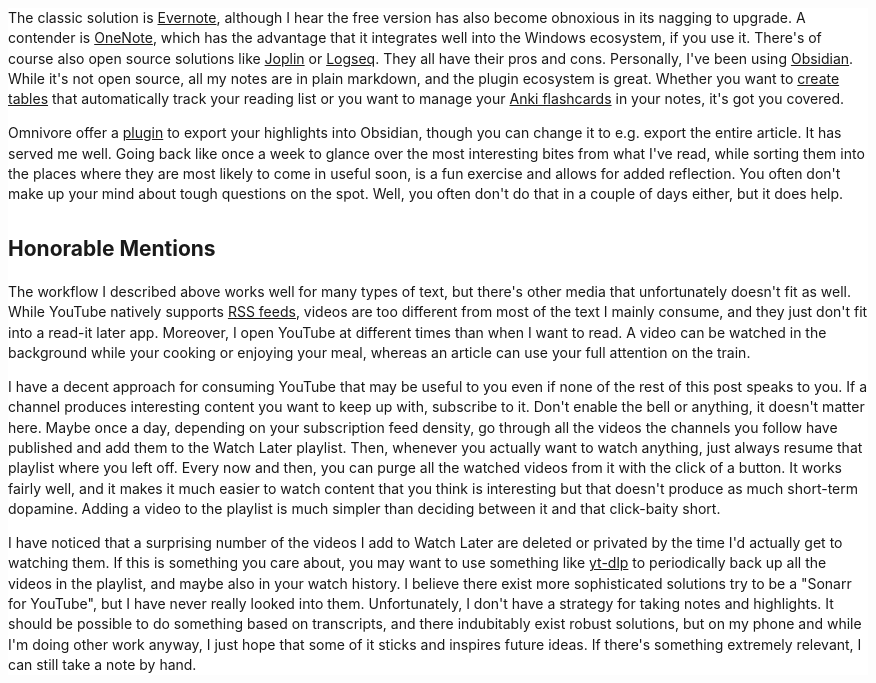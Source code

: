 The classic solution is [Evernote](https://evernote.com/), although I hear the free version has also become obnoxious in its nagging to upgrade.
A contender is [OneNote](https://www.microsoft.com/en-us/microsoft-365/onenote/digital-note-taking-app), which has the advantage that it integrates well into the Windows ecosystem, if you use it.
There's of course also open source solutions like [Joplin](https://joplinapp.org/) or [Logseq](https://logseq.com/).
They all have their pros and cons.
Personally, I've been using [Obsidian](https://obsidian.md/).
While it's not open source, all my notes are in plain markdown, and the plugin ecosystem is great.
Whether you want to [create tables](https://github.com/blacksmithgu/obsidian-dataview) that automatically track your reading list or you want to manage your [Anki flashcards](https://github.com/Pseudonium/Obsidian_to_Anki) in your notes, it's got you covered.

Omnivore offer a [plugin](https://github.com/omnivore-app/obsidian-omnivore/) to export your highlights into Obsidian, though you can change it to e.g. export the entire article.
It has served me well.
Going back like once a week to glance over the most interesting bites from what I've read, while sorting them into the places where they are most likely to come in useful soon, is a fun exercise and allows for added reflection.
You often don't make up your mind about tough questions on the spot.
Well, you often don't do that in a couple of days either, but it does help.

## Honorable Mentions

The workflow I described above works well for many types of text, but there's other media that unfortunately doesn't fit as well.
While YouTube natively supports [RSS feeds](https://gist.github.com/thefranke/63853a6f8c499dc97bc17838f6cedcc2#youtube), videos are too different from most of the text I mainly consume, and they just don't fit into a read-it later app.
Moreover, I open YouTube at different times than when I want to read.
A video can be watched in the background while your cooking or enjoying your meal, whereas an article can use your full attention on the train.

I have a decent approach for consuming YouTube that may be useful to you even if none of the rest of this post speaks to you.
If a channel produces interesting content you want to keep up with, subscribe to it.
Don't enable the bell or anything, it doesn't matter here.
Maybe once a day, depending on your subscription feed density, go through all the videos the channels you follow have published and add them to the Watch Later playlist.
Then, whenever you actually want to watch anything, just always resume that playlist where you left off.
Every now and then, you can purge all the watched videos from it with the click of a button.
It works fairly well, and it makes it much easier to watch content that you think is interesting but that doesn't produce as much short-term dopamine.
Adding a video to the playlist is much simpler than deciding between it and that click-baity short.

I have noticed that a surprising number of the videos I add to Watch Later are deleted or privated by the time I'd actually get to watching them.
If this is something you care about, you may want to use something like [yt-dlp](https://github.com/yt-dlp/yt-dlp) to periodically back up all the videos in the playlist, and maybe also in your watch history.
I believe there exist more sophisticated solutions try to be a "Sonarr for YouTube", but I have never really looked into them.
Unfortunately, I don't have a strategy for taking notes and highlights.
It should be possible to do something based on transcripts, and there indubitably exist robust solutions, but on my phone and while I'm doing other work anyway, I just hope that some of it sticks and inspires future ideas.
If there's something extremely relevant, I can still take a note by hand.
